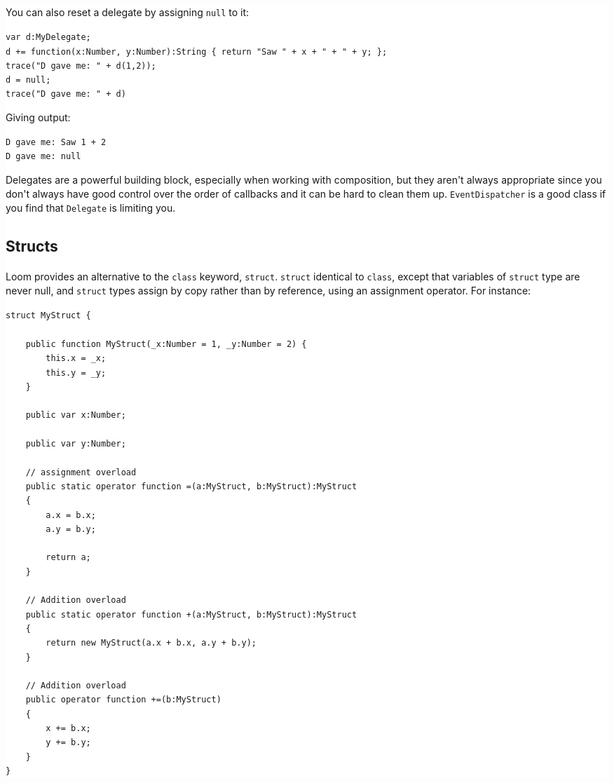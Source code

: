 You can also reset a delegate by assigning `null` to it:

~~~as3
var d:MyDelegate;
d += function(x:Number, y:Number):String { return "Saw " + x + " + " + y; };
trace("D gave me: " + d(1,2));
d = null;
trace("D gave me: " + d)
~~~

Giving output:

```
D gave me: Saw 1 + 2
D gave me: null
```

Delegates are a powerful building block, especially when working with composition, but they aren't always appropriate since you don't always have good control over the order of callbacks and it can be hard to clean them up. `EventDispatcher` is a good class if you find that `Delegate` is limiting you.

## Structs

Loom provides an alternative to the `class` keyword, `struct`. `struct` identical to `class`, except that variables of `struct` type are never null, and `struct` types assign by copy rather than by reference, using an assignment operator. For instance:

~~~as3
struct MyStruct {

    public function MyStruct(_x:Number = 1, _y:Number = 2) {
        this.x = _x;
        this.y = _y;
    }

    public var x:Number;
    
    public var y:Number;

    // assignment overload    
    public static operator function =(a:MyStruct, b:MyStruct):MyStruct
    {           
        a.x = b.x;
        a.y = b.y;
        
        return a;
    }    
 
    // Addition overload
    public static operator function +(a:MyStruct, b:MyStruct):MyStruct
    {
        return new MyStruct(a.x + b.x, a.y + b.y);
    }    
    
    // Addition overload
    public operator function +=(b:MyStruct)
    {
        x += b.x;
        y += b.y;
    }    
}
~~~
